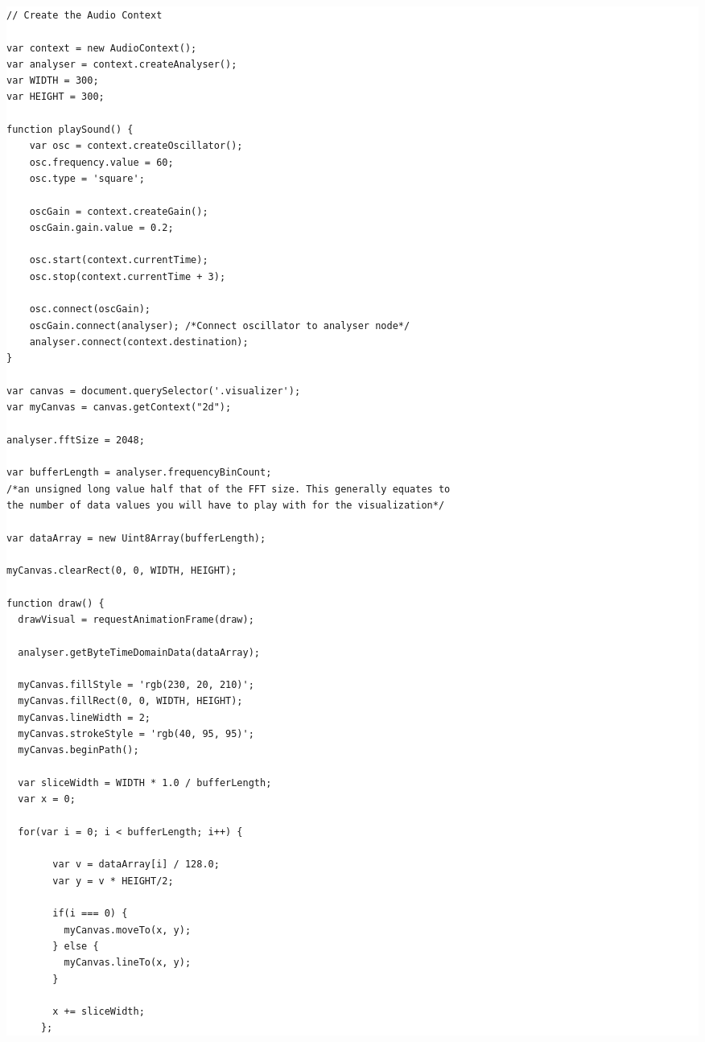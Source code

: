 ```
// Create the Audio Context

var context = new AudioContext();
var analyser = context.createAnalyser();
var WIDTH = 300;
var HEIGHT = 300;

function playSound() {
    var osc = context.createOscillator();
    osc.frequency.value = 60;
    osc.type = 'square';
    
    oscGain = context.createGain();
    oscGain.gain.value = 0.2;

    osc.start(context.currentTime);
    osc.stop(context.currentTime + 3);

    osc.connect(oscGain);   
    oscGain.connect(analyser); /*Connect oscillator to analyser node*/
    analyser.connect(context.destination);
}

var canvas = document.querySelector('.visualizer');
var myCanvas = canvas.getContext("2d");

analyser.fftSize = 2048;

var bufferLength = analyser.frequencyBinCount; 
/*an unsigned long value half that of the FFT size. This generally equates to 
the number of data values you will have to play with for the visualization*/

var dataArray = new Uint8Array(bufferLength);

myCanvas.clearRect(0, 0, WIDTH, HEIGHT);

function draw() {
  drawVisual = requestAnimationFrame(draw);
  
  analyser.getByteTimeDomainData(dataArray);
  
  myCanvas.fillStyle = 'rgb(230, 20, 210)';
  myCanvas.fillRect(0, 0, WIDTH, HEIGHT);
  myCanvas.lineWidth = 2;
  myCanvas.strokeStyle = 'rgb(40, 95, 95)';
  myCanvas.beginPath();
  
  var sliceWidth = WIDTH * 1.0 / bufferLength;
  var x = 0;
  
  for(var i = 0; i < bufferLength; i++) {
   
        var v = dataArray[i] / 128.0;
        var y = v * HEIGHT/2;

        if(i === 0) {
          myCanvas.moveTo(x, y);
        } else {
          myCanvas.lineTo(x, y);
        }

        x += sliceWidth;
      };
```
